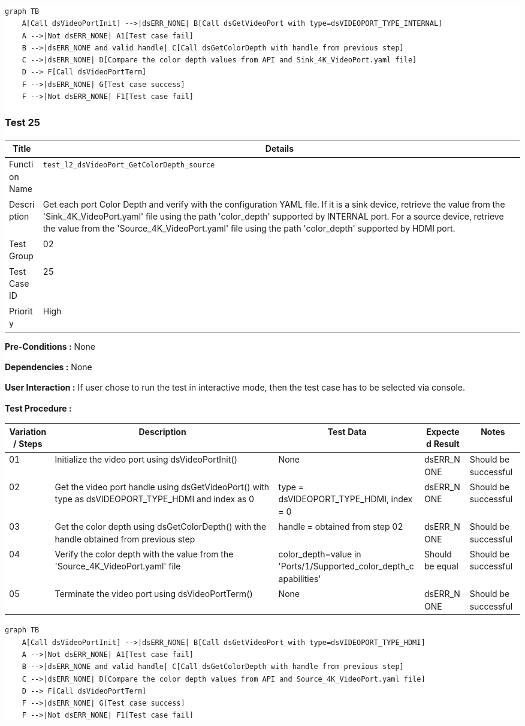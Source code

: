 ```mermaid
graph TB
    A[Call dsVideoPortInit] -->|dsERR_NONE| B[Call dsGetVideoPort with type=dsVIDEOPORT_TYPE_INTERNAL]
    A -->|Not dsERR_NONE| A1[Test case fail]
    B -->|dsERR_NONE and valid handle| C[Call dsGetColorDepth with handle from previous step]
    C -->|dsERR_NONE| D[Compare the color depth values from API and Sink_4K_VideoPort.yaml file]
    D --> F[Call dsVideoPortTerm]
    F -->|dsERR_NONE| G[Test case success]
    F -->|Not dsERR_NONE| F1[Test case fail]
```

### Test 25

|Title|Details|
|--|--|
|Function Name|`test_l2_dsVideoPort_GetColorDepth_source`|
|Description|Get each port Color Depth and verify with the configuration YAML file. If it is a sink device, retrieve the value from the 'Sink_4K_VideoPort.yaml' file using the path 'color_depth' supported by INTERNAL port. For a source device, retrieve the value from the 'Source_4K_VideoPort.yaml' file using the path 'color_depth' supported by HDMI port.|
|Test Group|02|
|Test Case ID|25|
|Priority|High|

**Pre-Conditions :**
None

**Dependencies :**
None

**User Interaction :**
If user chose to run the test in interactive mode, then the test case has to be selected via console.

**Test Procedure :**

| Variation / Steps | Description | Test Data | Expected Result | Notes|
| -- | --------- | ---------- | -------------- | ----- |
| 01 | Initialize the video port using dsVideoPortInit() | None | dsERR_NONE | Should be successful |
| 02 | Get the video port handle using dsGetVideoPort() with type as dsVIDEOPORT_TYPE_HDMI and index as 0 | type = dsVIDEOPORT_TYPE_HDMI, index = 0 | dsERR_NONE | Should be successful |
| 03 | Get the color depth using dsGetColorDepth() with the handle obtained from previous step | handle = obtained from step 02 | dsERR_NONE | Should be successful |
| 04 | Verify the color depth with the value from the 'Source_4K_VideoPort.yaml' file | color_depth=value in 'Ports/1/Supported_color_depth_capabilities'| Should be equal | Should be successful |
| 05 | Terminate the video port using dsVideoPortTerm() | None | dsERR_NONE | Should be successful |

```mermaid
graph TB
    A[Call dsVideoPortInit] -->|dsERR_NONE| B[Call dsGetVideoPort with type=dsVIDEOPORT_TYPE_HDMI]
    A -->|Not dsERR_NONE| A1[Test case fail]
    B -->|dsERR_NONE and valid handle| C[Call dsGetColorDepth with handle from previous step]
    C -->|dsERR_NONE| D[Compare the color depth values from API and Source_4K_VideoPort.yaml file]
    D --> F[Call dsVideoPortTerm]
    F -->|dsERR_NONE| G[Test case success]
    F -->|Not dsERR_NONE| F1[Test case fail]
```
